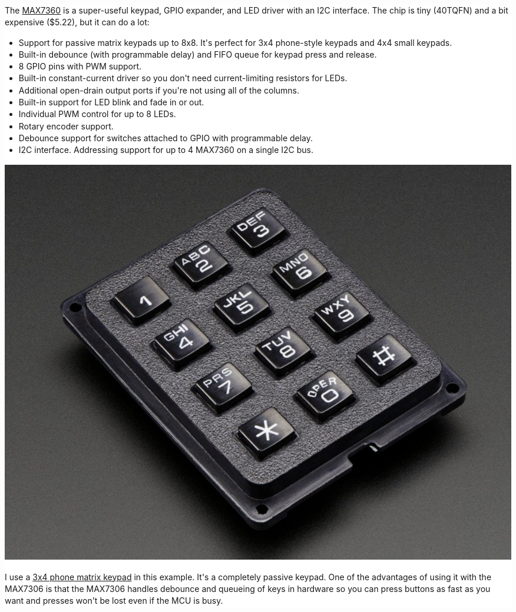 The [MAX7360](https://www.digikey.com/product-detail/en/maxim-integrated/MAX7360ETL-T/MAX7360ETL-TCT-ND/9760168) is a super-useful keypad, GPIO expander, and LED driver with an I2C interface. The chip is tiny (40TQFN) and a bit expensive ($5.22), but it can do a lot:

- Support for passive matrix keypads up to 8x8. It's perfect for 3x4 phone-style keypads and 4x4 small keypads.
- Built-in debounce (with programmable delay) and FIFO queue for keypad press and release.
- 8 GPIO pins with PWM support.
- Built-in constant-current driver so you don't need current-limiting resistors for LEDs.
- Additional open-drain output ports if you're not using all of the columns.
- Built-in support for LED blink and fade in or out.
- Individual PWM control for up to 8 LEDs.
- Rotary encoder support.
- Debounce support for switches attached to GPIO with programmable delay.
- I2C interface. Addressing support for up to 4 MAX7360 on a single I2C bus.

![Keypad](images/keypad.png)

I use a [3x4 phone matrix keypad](https://www.adafruit.com/product/1824) in this example. It's a completely passive keypad. One of the advantages of using it with the MAX7306 is that the MAX7306 handles debounce and queueing of keys in hardware so you can press buttons as fast as you want and presses won't be lost even if the MCU is busy.
